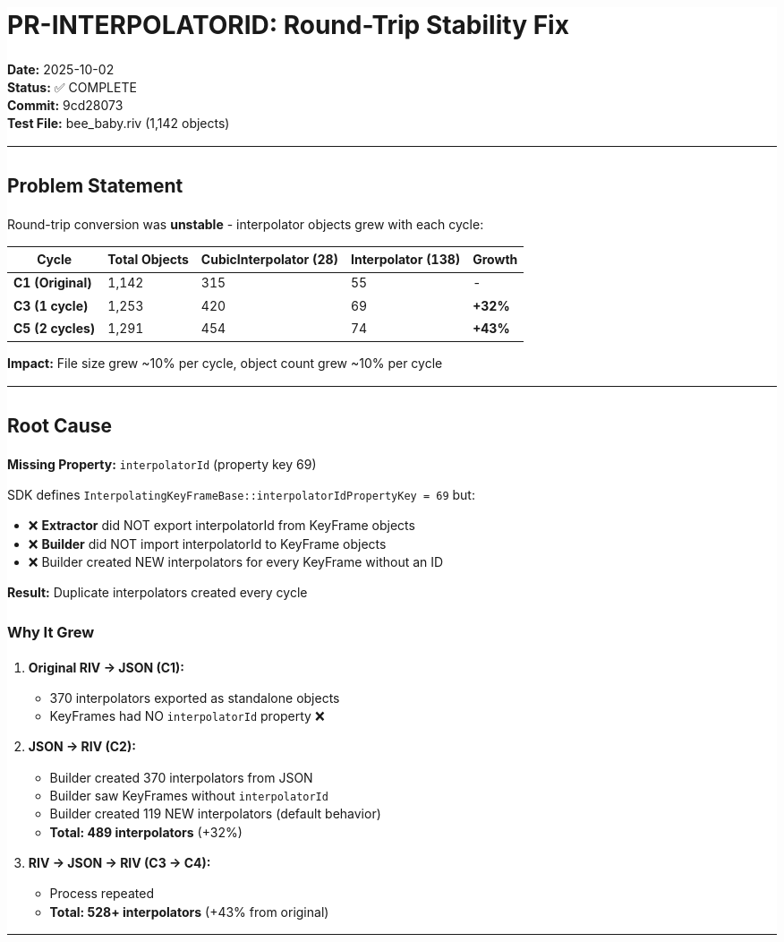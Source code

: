 # PR-INTERPOLATORID: Round-Trip Stability Fix

**Date:** 2025-10-02  
**Status:** ✅ COMPLETE  
**Commit:** 9cd28073  
**Test File:** bee_baby.riv (1,142 objects)

---

## Problem Statement

Round-trip conversion was **unstable** - interpolator objects grew with each cycle:

| Cycle | Total Objects | CubicInterpolator (28) | Interpolator (138) | Growth |
|-------|---------------|------------------------|---------------------|--------|
| **C1 (Original)** | 1,142 | 315 | 55 | - |
| **C3 (1 cycle)** | 1,253 | 420 | 69 | **+32%** |
| **C5 (2 cycles)** | 1,291 | 454 | 74 | **+43%** |

**Impact:** File size grew ~10% per cycle, object count grew ~10% per cycle

---

## Root Cause

**Missing Property:** `interpolatorId` (property key 69)

SDK defines `InterpolatingKeyFrameBase::interpolatorIdPropertyKey = 69` but:
- ❌ **Extractor** did NOT export interpolatorId from KeyFrame objects
- ❌ **Builder** did NOT import interpolatorId to KeyFrame objects
- ❌ Builder created NEW interpolators for every KeyFrame without an ID

**Result:** Duplicate interpolators created every cycle

### Why It Grew

1. **Original RIV → JSON (C1):**
   - 370 interpolators exported as standalone objects
   - KeyFrames had NO `interpolatorId` property ❌

2. **JSON → RIV (C2):**
   - Builder created 370 interpolators from JSON
   - Builder saw KeyFrames without `interpolatorId`
   - Builder created 119 NEW interpolators (default behavior)
   - **Total: 489 interpolators** (+32%)

3. **RIV → JSON → RIV (C3 → C4):**
   - Process repeated
   - **Total: 528+ interpolators** (+43% from original)

---
